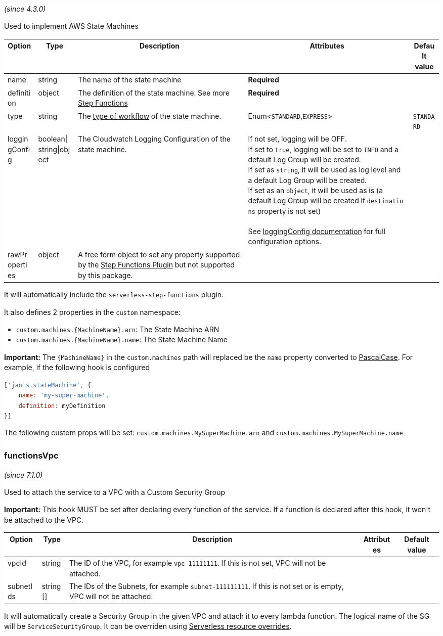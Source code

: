 _(since 4.3.0)_

Used to implement AWS State Machines

| Option | Type | Description | Attributes | Default value |
|--------|------|-------------|------------|---------------|
| name | string | The name of the state machine | **Required** | |
| definition | object | The definition of the state machine. See more [Step Functions](https://docs.aws.amazon.com/step-functions/latest/dg/amazon-states-language-state-machine-structure.html)| **Required**  | |
| type | string | The [type of workflow](https://www.serverless.com/plugins/serverless-step-functions#express-workflow) of the state machine. | Enum\<`STANDARD`,`EXPRESS`\> | `STANDARD` |
| loggingConfig | boolean\|string\|object | The Cloudwatch Logging Configuration of the state machine. | If not set, logging will be OFF. <br/> If set to `true`, logging will be set to `INFO` and a default Log Group will be created. <br/> If set as `string`, it will be used as log level and a default Log Group will be created. <br/> If set as an `object`, it will be used as is (a default  Log Group will be created if `destinations` property is not set) <br/><br/> See [loggingConfig documentation](https://www.serverless.com/plugins/serverless-step-functions#cloudwatch-logs) for full configuration options. | |
| rawProperties | object | A free form object to set any property supported by the [Step Functions Plugin](https://www.serverless.com/plugins/serverless-step-functions) but not supported by this package. | |

It will automatically include the `serverless-step-functions` plugin.

It also defines 2 properties in the `custom` namespace:

- `custom.machines.{MachineName}.arn`: The State Machine ARN
- `custom.machines.{MachineName}.name`: The State Machine Name

**Important:** The `{MachineName}` in the `custom.machines` path will replaced be the `name` property converted to [PascalCase](http://wiki.c2.com/?PascalCase).
For example, if the following hook is  configured

```js
['janis.stateMachine', {
	name: 'my-super-machine',
	definition: myDefinition
}]
```

The following custom props will be set: `custom.machines.MySuperMachine.arn` and `custom.machines.MySuperMachine.name`

### functionsVpc

_(since 7.1.0)_

Used to attach the service to a VPC with a Custom Security Group

**Important:** This hook MUST be set after declaring every function of the service. If a function is declared after this hook, it won't be attached to the VPC.

| Option | Type | Description | Attributes | Default value |
|--------|------|-------------|------------|---------------|
| vpcId | string | The ID of the VPC, for example `vpc-11111111`. If this is not set, VPC will not be attached. | | |
| subnetIds | string[] | The IDs of the Subnets, for example `subnet-111111111`. If this is not set or is empty, VPC will not be attached. | | |

It will automatically create a Security Group in the given VPC and attach it to every lambda function. The logical name of the SG will be `ServiceSecurityGroup`. It can be overriden using [Serverless resource overrides](https://www.serverless.com/framework/docs/providers/aws/guide/resources#override-aws-cloudformation-resource).


